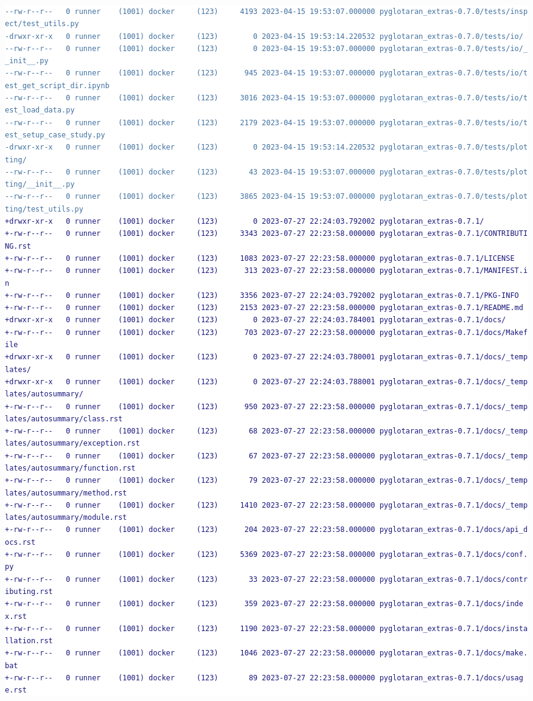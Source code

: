 ```diff
--rw-r--r--   0 runner    (1001) docker     (123)     4193 2023-04-15 19:53:07.000000 pyglotaran_extras-0.7.0/tests/inspect/test_utils.py
-drwxr-xr-x   0 runner    (1001) docker     (123)        0 2023-04-15 19:53:14.220532 pyglotaran_extras-0.7.0/tests/io/
--rw-r--r--   0 runner    (1001) docker     (123)        0 2023-04-15 19:53:07.000000 pyglotaran_extras-0.7.0/tests/io/__init__.py
--rw-r--r--   0 runner    (1001) docker     (123)      945 2023-04-15 19:53:07.000000 pyglotaran_extras-0.7.0/tests/io/test_get_script_dir.ipynb
--rw-r--r--   0 runner    (1001) docker     (123)     3016 2023-04-15 19:53:07.000000 pyglotaran_extras-0.7.0/tests/io/test_load_data.py
--rw-r--r--   0 runner    (1001) docker     (123)     2179 2023-04-15 19:53:07.000000 pyglotaran_extras-0.7.0/tests/io/test_setup_case_study.py
-drwxr-xr-x   0 runner    (1001) docker     (123)        0 2023-04-15 19:53:14.220532 pyglotaran_extras-0.7.0/tests/plotting/
--rw-r--r--   0 runner    (1001) docker     (123)       43 2023-04-15 19:53:07.000000 pyglotaran_extras-0.7.0/tests/plotting/__init__.py
--rw-r--r--   0 runner    (1001) docker     (123)     3865 2023-04-15 19:53:07.000000 pyglotaran_extras-0.7.0/tests/plotting/test_utils.py
+drwxr-xr-x   0 runner    (1001) docker     (123)        0 2023-07-27 22:24:03.792002 pyglotaran_extras-0.7.1/
+-rw-r--r--   0 runner    (1001) docker     (123)     3343 2023-07-27 22:23:58.000000 pyglotaran_extras-0.7.1/CONTRIBUTING.rst
+-rw-r--r--   0 runner    (1001) docker     (123)     1083 2023-07-27 22:23:58.000000 pyglotaran_extras-0.7.1/LICENSE
+-rw-r--r--   0 runner    (1001) docker     (123)      313 2023-07-27 22:23:58.000000 pyglotaran_extras-0.7.1/MANIFEST.in
+-rw-r--r--   0 runner    (1001) docker     (123)     3356 2023-07-27 22:24:03.792002 pyglotaran_extras-0.7.1/PKG-INFO
+-rw-r--r--   0 runner    (1001) docker     (123)     2153 2023-07-27 22:23:58.000000 pyglotaran_extras-0.7.1/README.md
+drwxr-xr-x   0 runner    (1001) docker     (123)        0 2023-07-27 22:24:03.784001 pyglotaran_extras-0.7.1/docs/
+-rw-r--r--   0 runner    (1001) docker     (123)      703 2023-07-27 22:23:58.000000 pyglotaran_extras-0.7.1/docs/Makefile
+drwxr-xr-x   0 runner    (1001) docker     (123)        0 2023-07-27 22:24:03.780001 pyglotaran_extras-0.7.1/docs/_templates/
+drwxr-xr-x   0 runner    (1001) docker     (123)        0 2023-07-27 22:24:03.788001 pyglotaran_extras-0.7.1/docs/_templates/autosummary/
+-rw-r--r--   0 runner    (1001) docker     (123)      950 2023-07-27 22:23:58.000000 pyglotaran_extras-0.7.1/docs/_templates/autosummary/class.rst
+-rw-r--r--   0 runner    (1001) docker     (123)       68 2023-07-27 22:23:58.000000 pyglotaran_extras-0.7.1/docs/_templates/autosummary/exception.rst
+-rw-r--r--   0 runner    (1001) docker     (123)       67 2023-07-27 22:23:58.000000 pyglotaran_extras-0.7.1/docs/_templates/autosummary/function.rst
+-rw-r--r--   0 runner    (1001) docker     (123)       79 2023-07-27 22:23:58.000000 pyglotaran_extras-0.7.1/docs/_templates/autosummary/method.rst
+-rw-r--r--   0 runner    (1001) docker     (123)     1410 2023-07-27 22:23:58.000000 pyglotaran_extras-0.7.1/docs/_templates/autosummary/module.rst
+-rw-r--r--   0 runner    (1001) docker     (123)      204 2023-07-27 22:23:58.000000 pyglotaran_extras-0.7.1/docs/api_docs.rst
+-rw-r--r--   0 runner    (1001) docker     (123)     5369 2023-07-27 22:23:58.000000 pyglotaran_extras-0.7.1/docs/conf.py
+-rw-r--r--   0 runner    (1001) docker     (123)       33 2023-07-27 22:23:58.000000 pyglotaran_extras-0.7.1/docs/contributing.rst
+-rw-r--r--   0 runner    (1001) docker     (123)      359 2023-07-27 22:23:58.000000 pyglotaran_extras-0.7.1/docs/index.rst
+-rw-r--r--   0 runner    (1001) docker     (123)     1190 2023-07-27 22:23:58.000000 pyglotaran_extras-0.7.1/docs/installation.rst
+-rw-r--r--   0 runner    (1001) docker     (123)     1046 2023-07-27 22:23:58.000000 pyglotaran_extras-0.7.1/docs/make.bat
+-rw-r--r--   0 runner    (1001) docker     (123)       89 2023-07-27 22:23:58.000000 pyglotaran_extras-0.7.1/docs/usage.rst
```